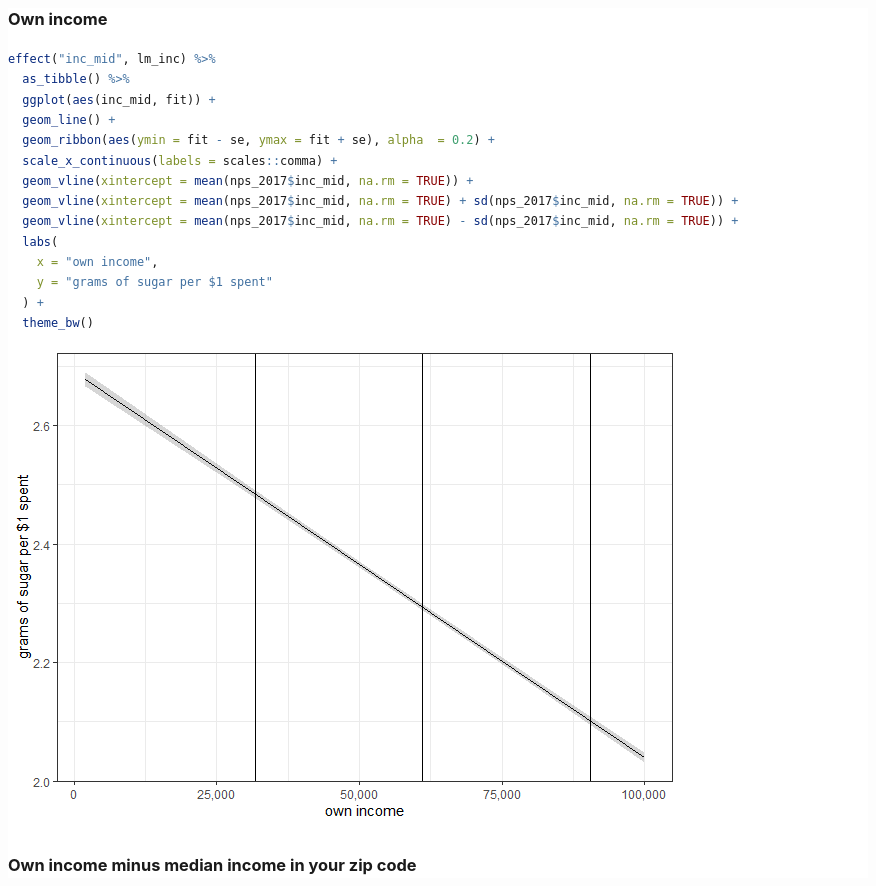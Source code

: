 </tr>

</table>

### Own income

``` r
effect("inc_mid", lm_inc) %>% 
  as_tibble() %>% 
  ggplot(aes(inc_mid, fit)) +
  geom_line() +
  geom_ribbon(aes(ymin = fit - se, ymax = fit + se), alpha  = 0.2) +
  scale_x_continuous(labels = scales::comma) +
  geom_vline(xintercept = mean(nps_2017$inc_mid, na.rm = TRUE)) +
  geom_vline(xintercept = mean(nps_2017$inc_mid, na.rm = TRUE) + sd(nps_2017$inc_mid, na.rm = TRUE)) +
  geom_vline(xintercept = mean(nps_2017$inc_mid, na.rm = TRUE) - sd(nps_2017$inc_mid, na.rm = TRUE)) +
  labs(
    x = "own income",
    y = "grams of sugar per $1 spent"
  ) +
  theme_bw()
```

![](nielsen_secondary_data_analysis_files/figure-gfm/unnamed-chunk-15-1.png)

### Own income minus median income in your zip code
